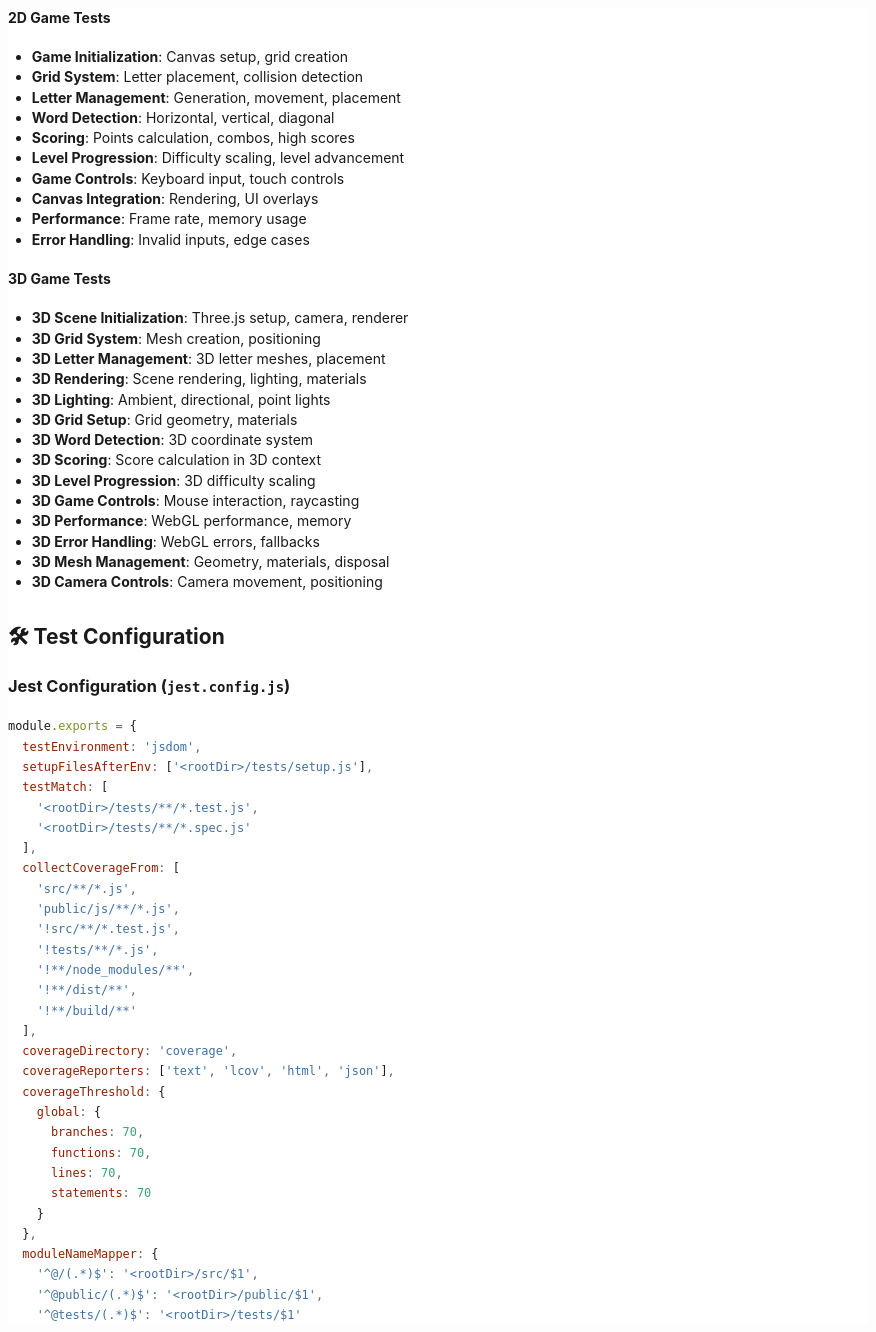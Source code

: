 #### 2D Game Tests
- **Game Initialization**: Canvas setup, grid creation
- **Grid System**: Letter placement, collision detection
- **Letter Management**: Generation, movement, placement
- **Word Detection**: Horizontal, vertical, diagonal
- **Scoring**: Points calculation, combos, high scores
- **Level Progression**: Difficulty scaling, level advancement
- **Game Controls**: Keyboard input, touch controls
- **Canvas Integration**: Rendering, UI overlays
- **Performance**: Frame rate, memory usage
- **Error Handling**: Invalid inputs, edge cases

#### 3D Game Tests
- **3D Scene Initialization**: Three.js setup, camera, renderer
- **3D Grid System**: Mesh creation, positioning
- **3D Letter Management**: 3D letter meshes, placement
- **3D Rendering**: Scene rendering, lighting, materials
- **3D Lighting**: Ambient, directional, point lights
- **3D Grid Setup**: Grid geometry, materials
- **3D Word Detection**: 3D coordinate system
- **3D Scoring**: Score calculation in 3D context
- **3D Level Progression**: 3D difficulty scaling
- **3D Game Controls**: Mouse interaction, raycasting
- **3D Performance**: WebGL performance, memory
- **3D Error Handling**: WebGL errors, fallbacks
- **3D Mesh Management**: Geometry, materials, disposal
- **3D Camera Controls**: Camera movement, positioning

## 🛠️ Test Configuration

### Jest Configuration (`jest.config.js`)

```javascript
module.exports = {
  testEnvironment: 'jsdom',
  setupFilesAfterEnv: ['<rootDir>/tests/setup.js'],
  testMatch: [
    '<rootDir>/tests/**/*.test.js',
    '<rootDir>/tests/**/*.spec.js'
  ],
  collectCoverageFrom: [
    'src/**/*.js',
    'public/js/**/*.js',
    '!src/**/*.test.js',
    '!tests/**/*.js',
    '!**/node_modules/**',
    '!**/dist/**',
    '!**/build/**'
  ],
  coverageDirectory: 'coverage',
  coverageReporters: ['text', 'lcov', 'html', 'json'],
  coverageThreshold: {
    global: {
      branches: 70,
      functions: 70,
      lines: 70,
      statements: 70
    }
  },
  moduleNameMapper: {
    '^@/(.*)$': '<rootDir>/src/$1',
    '^@public/(.*)$': '<rootDir>/public/$1',
    '^@tests/(.*)$': '<rootDir>/tests/$1'
```